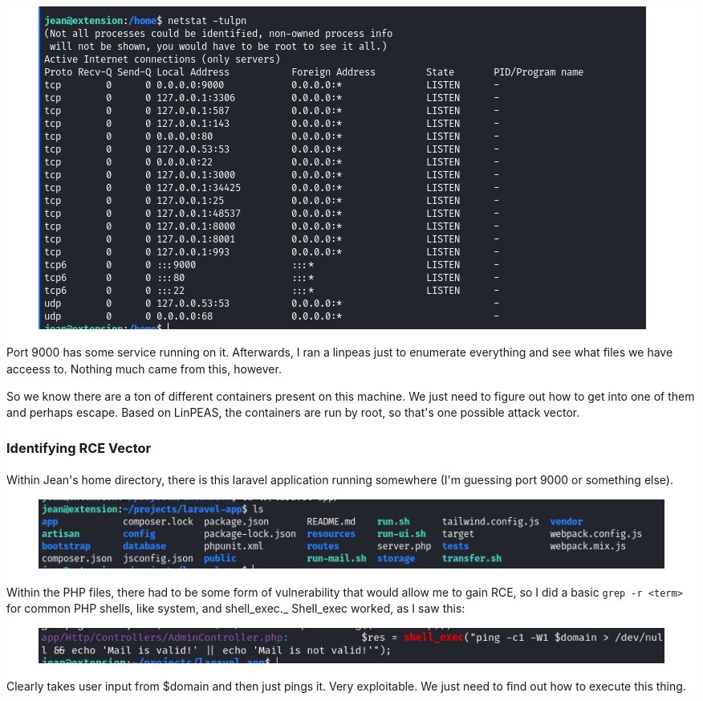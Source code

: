 <figure><img src="../../.gitbook/assets/image (141) (1).png" alt=""><figcaption></figcaption></figure>

Port 9000 has some service running on it. Afterwards, I ran a linpeas just to enumerate everything and see what files we have acceess to. Nothing much came from this, however.

So we know there are a ton of different containers present on this machine. We just need to figure out how to get into one of them and perhaps escape. Based on LinPEAS, the containers are run by root, so that's one possible attack vector.

### Identifying RCE Vector

Within Jean's home directory, there is this laravel application running somewhere (I'm guessing port 9000 or something else).

<figure><img src="../../.gitbook/assets/image (146).png" alt=""><figcaption></figcaption></figure>

Within the PHP files, there had to be some form of vulnerability that would allow me to gain RCE, so I did a basic `grep -r <term>` for common PHP shells, like system, and shell_exec._ Shell\_exec worked, as I saw this:

<figure><img src="../../.gitbook/assets/image (128) (1).png" alt=""><figcaption></figcaption></figure>

Clearly takes user input from $domain and then just pings it. Very exploitable. We just need to find out how to execute this thing.
